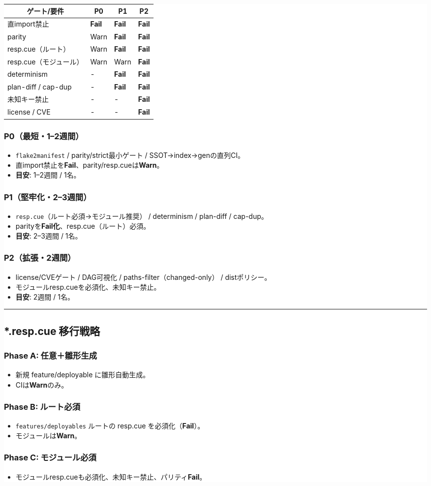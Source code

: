 | ゲート/要件 | P0 | P1 | P2 |
|------------|----|----|-----|
| 直import禁止 | **Fail** | **Fail** | **Fail** |
| parity | Warn | **Fail** | **Fail** |
| resp.cue（ルート） | Warn | **Fail** | **Fail** |
| resp.cue（モジュール） | Warn | Warn | **Fail** |
| determinism | - | **Fail** | **Fail** |
| plan-diff / cap-dup | - | **Fail** | **Fail** |
| 未知キー禁止 | - | - | **Fail** |
| license / CVE | - | - | **Fail** |

### P0（最短・1–2週間）

- `flake2manifest` / parity/strict最小ゲート / SSOT→index→genの直列CI。
- 直import禁止を**Fail**、parity/resp.cueは**Warn**。
- **目安**: 1–2週間 / 1名。

### P1（堅牢化・2–3週間）

- `resp.cue`（ルート必須→モジュール推奨） / determinism / plan-diff / cap-dup。
- parityを**Fail化**、resp.cue（ルート）必須。
- **目安**: 2–3週間 / 1名。

### P2（拡張・2週間）

- license/CVEゲート / DAG可視化 / paths-filter（changed-only） / distポリシー。
- モジュールresp.cueを必須化、未知キー禁止。
- **目安**: 2週間 / 1名。

---

## *.resp.cue 移行戦略

### Phase A: 任意＋雛形生成

- 新規 feature/deployable に雛形自動生成。
- CIは**Warn**のみ。

### Phase B: ルート必須

- `features/deployables` ルートの resp.cue を必須化（**Fail**）。
- モジュールは**Warn**。

### Phase C: モジュール必須

- モジュールresp.cueも必須化、未知キー禁止、パリティ**Fail**。
